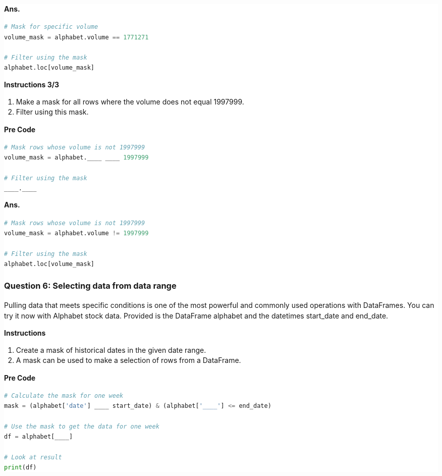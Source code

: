 **Ans.**

```py
# Mask for specific volume
volume_mask = alphabet.volume == 1771271

# Filter using the mask
alphabet.loc[volume_mask]
```

**Instructions 3/3**

1. Make a mask for all rows where the volume does not equal 1997999.
2. Filter using this mask.

**Pre Code**

```py
# Mask rows whose volume is not 1997999
volume_mask = alphabet.____ ____ 1997999

# Filter using the mask
____.____
```

**Ans.**

```py
# Mask rows whose volume is not 1997999
volume_mask = alphabet.volume != 1997999

# Filter using the mask
alphabet.loc[volume_mask]
```

### Question 6: Selecting data from data range

Pulling data that meets specific conditions is one of the most powerful and commonly used operations with DataFrames. You can try it now with Alphabet stock data. Provided is the DataFrame alphabet and the datetimes start_date and end_date. 

**Instructions**

1. Create a mask of historical dates in the given date range.
2. A mask can be used to make a selection of rows from a DataFrame.

**Pre Code**

```py
# Calculate the mask for one week
mask = (alphabet['date'] ____ start_date) & (alphabet['____'] <= end_date)

# Use the mask to get the data for one week
df = alphabet[____]

# Look at result
print(df)
```
